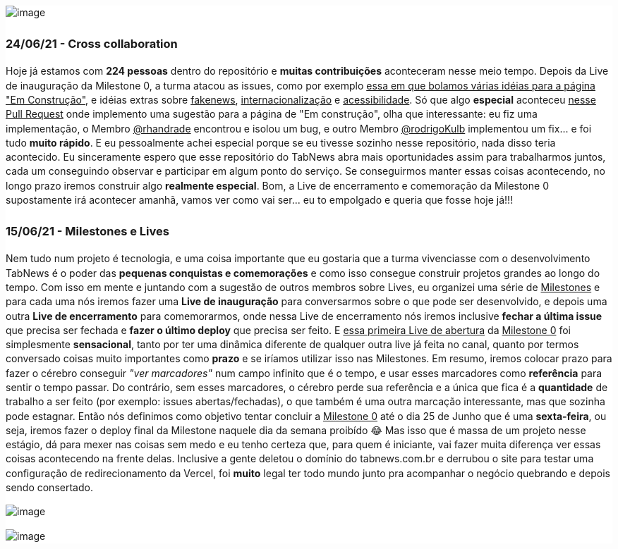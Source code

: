 ![image](https://user-images.githubusercontent.com/4248081/123689581-38402d00-d808-11eb-8def-71601dacc6b7.png)

### 24/06/21 - Cross collaboration

Hoje já estamos com **224 pessoas** dentro do repositório e **muitas contribuições** aconteceram nesse meio tempo. Depois da Live de inauguração da Milestone 0, a turma atacou as issues, como por exemplo [essa em que bolamos várias idéias para a página "Em Construção"](https://github.com/filipedeschamps/tabnews.com.br/issues/23), e idéias extras sobre [fakenews](https://github.com/filipedeschamps/tabnews.com.br/issues/27), [internacionalização](https://github.com/filipedeschamps/tabnews.com.br/issues/35) e [acessibilidade](https://github.com/filipedeschamps/tabnews.com.br/issues/43). Só que algo **especial** aconteceu [nesse Pull Request](https://github.com/filipedeschamps/tabnews.com.br/pull/45) onde implemento uma sugestão para a página de "Em construção", olha que interessante: eu fiz uma implementação, o Membro [@rhandrade](https://github.com/rhandrade) encontrou e isolou um bug, e outro Membro [@rodrigoKulb](https://github.com/rodrigoKulb) implementou um fix... e foi tudo **muito rápido**. E eu pessoalmente achei especial porque se eu tivesse sozinho nesse repositório, nada disso teria acontecido. Eu sinceramente espero que esse repositório do TabNews abra mais oportunidades assim para trabalharmos juntos, cada um conseguindo observar e participar em algum ponto do serviço. Se conseguirmos manter essas coisas acontecendo, no longo prazo iremos construir algo **realmente especial**. Bom, a Live de encerramento e comemoração da Milestone 0 supostamente irá acontecer amanhã, vamos ver como vai ser... eu to empolgado e queria que fosse hoje já!!!

### 15/06/21 - Milestones e Lives

Nem tudo num projeto é tecnologia, e uma coisa importante que eu gostaria que a turma vivenciasse com o desenvolvimento TabNews é o poder das **pequenas conquistas e comemorações** e como isso consegue construir projetos grandes ao longo do tempo. Com isso em mente e juntando com a sugestão de outros membros sobre Lives, eu organizei uma série de [Milestones](https://github.com/filipedeschamps/tabnews.com.br/milestones?direction=asc&sort=title) e para cada uma nós iremos fazer uma **Live de inauguração** para conversarmos sobre o que pode ser desenvolvido, e depois uma outra **Live de encerramento** para comemorarmos, onde nessa Live de encerramento nós iremos inclusive **fechar a última issue** que precisa ser fechada e **fazer o último deploy** que precisa ser feito. E [essa primeira Live de abertura](https://www.youtube.com/watch?v=vdXjOf6JA38) da [Milestone 0](https://github.com/filipedeschamps/tabnews.com.br/milestone/1) foi simplesmente **sensacional**, tanto por ter uma dinâmica diferente de qualquer outra live já feita no canal, quanto por termos conversado coisas muito importantes como **prazo** e se iríamos utilizar isso nas Milestones. Em resumo, iremos colocar prazo para fazer o cérebro conseguir _"ver marcadores"_ num campo infinito que é o tempo, e usar esses marcadores como **referência** para sentir o tempo passar. Do contrário, sem esses marcadores, o cérebro perde sua referência e a única que fica é a **quantidade** de trabalho a ser feito (por exemplo: issues abertas/fechadas), o que também é uma outra marcação interessante, mas que sozinha pode estagnar. Então nós definimos como objetivo tentar concluir a [Milestone 0](https://github.com/filipedeschamps/tabnews.com.br/milestone/1) até o dia 25 de Junho que é uma **sexta-feira**, ou seja, iremos fazer o deploy final da Milestone naquele dia da semana proibído 😂 Mas isso que é massa de um projeto nesse estágio, dá para mexer nas coisas sem medo e eu tenho certeza que, para quem é iniciante, vai fazer muita diferença ver essas coisas acontecendo na frente delas. Inclusive a gente deletou o domínio do tabnews.com.br e derrubou o site para testar uma configuração de redirecionamento da Vercel, foi **muito** legal ter todo mundo junto pra acompanhar o negócio quebrando e depois sendo consertado.

![image](https://user-images.githubusercontent.com/4248081/123185814-9c9b6f00-d44b-11eb-9774-1b4f326b3b20.png)

![image](https://user-images.githubusercontent.com/4248081/123187260-a672a180-d44e-11eb-96d8-578fce29967e.png)
